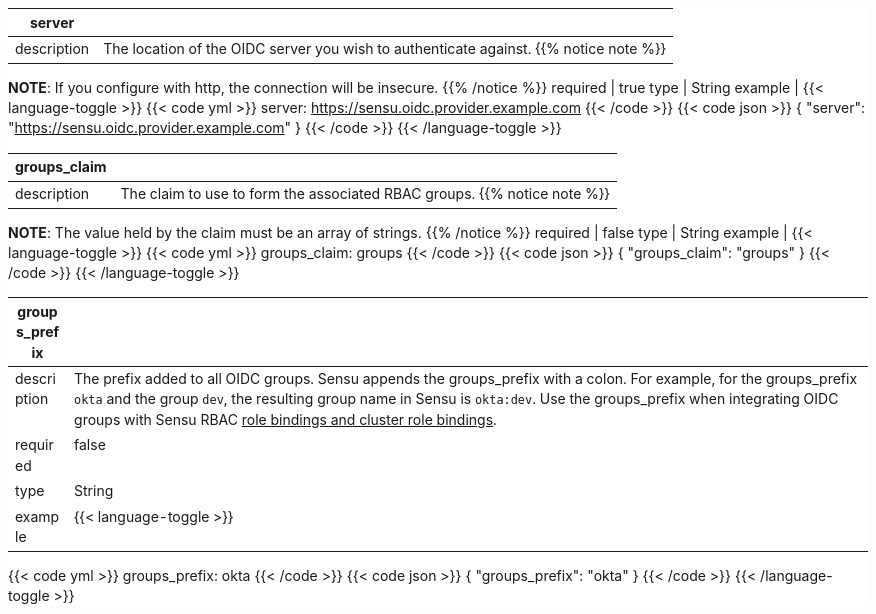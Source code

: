 
| server |  |
-------------|------
description  | The location of the OIDC server you wish to authenticate against. {{% notice note %}}
**NOTE**: If you configure with http, the connection will be insecure.
{{% /notice %}}
required     | true
type         | String
example      | {{< language-toggle >}}
{{< code yml >}}
server: https://sensu.oidc.provider.example.com
{{< /code >}}
{{< code json >}}
{
  "server": "https://sensu.oidc.provider.example.com"
}
{{< /code >}}
{{< /language-toggle >}}

| groups_claim |   |
-------------|------
description  | The claim to use to form the associated RBAC groups. {{% notice note %}}
**NOTE**: The value held by the claim must be an array of strings.
{{% /notice %}}
required     | false
type         | String
example      | {{< language-toggle >}}
{{< code yml >}}
groups_claim: groups
{{< /code >}}
{{< code json >}}
{
  "groups_claim": "groups"
}
{{< /code >}}
{{< /language-toggle >}}

| groups_prefix |   |
-------------|------
description  | The prefix added to all OIDC groups. Sensu appends the groups_prefix with a colon. For example, for the groups_prefix `okta` and the group `dev`, the resulting group name in Sensu is `okta:dev`. Use the groups_prefix when integrating OIDC groups with Sensu RBAC [role bindings and cluster role bindings][13].
required     | false
type         | String
example      | {{< language-toggle >}}
{{< code yml >}}
groups_prefix: okta
{{< /code >}}
{{< code json >}}
{
  "groups_prefix": "okta"
}
{{< /code >}}
{{< /language-toggle >}}


[1]: ../../../web-ui/
[2]: ../../../sensuctl/
[6]: ../../../commercial/
[8]: ../../../api/
[10]: https://docs.microsoft.com/en-us/azure/active-directory-domain-services/tutorial-configure-ldaps
[12]: ../#use-an-authentication-provider
[13]: ../rbac#role-bindings-and-cluster-role-bindings
[17]: ../rbac#namespaced-resource-types
[18]: ../rbac#cluster-wide-resource-types
[19]: ../../maintain-sensu/troubleshoot#log-levels
[25]: #oidc-spec-attributes
[27]: ../../../api/authproviders/
[36]: ../../../sensuctl/#first-time-setup-and-authentication
[38]: ../../../sensuctl/create-manage-resources/#create-resources
[41]: https://en.wikipedia.org/wiki/Fully_qualified_domain_name
[42]: https://regex101.com/r/zo9mQU/2
[50]: #create-an-okta-application
[51]: https://www.okta.com/
[52]: https://www.pingidentity.com/en/software/pingfederate.html
[53]: ../../../api/users/
[54]: https://etcd.io/